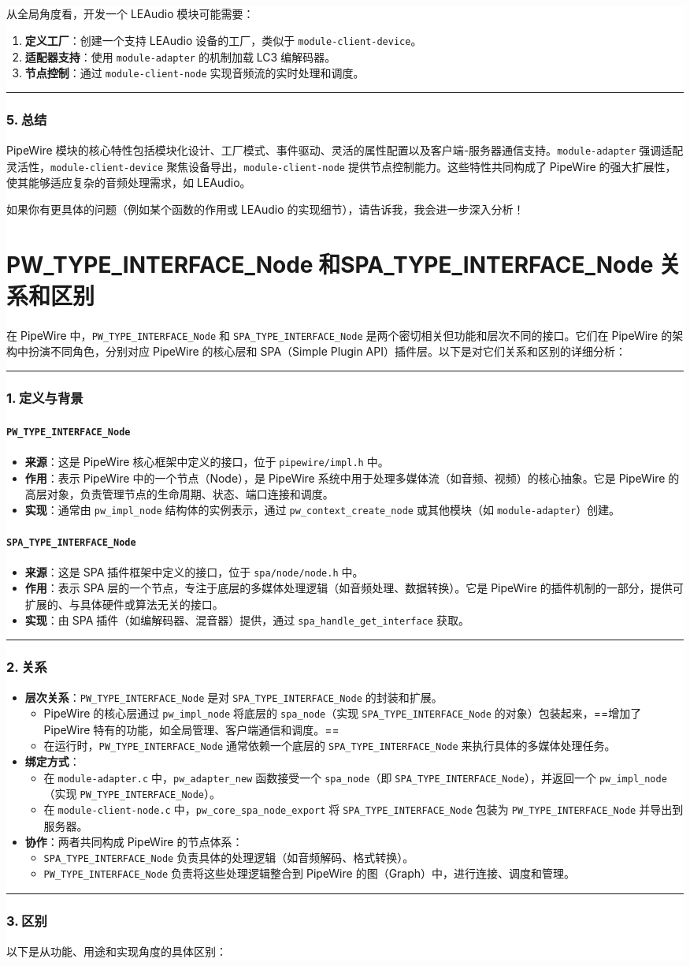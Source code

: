 从全局角度看，开发一个 LEAudio 模块可能需要：
1. **定义工厂**：创建一个支持 LEAudio 设备的工厂，类似于 `module-client-device`。
2. **适配器支持**：使用 `module-adapter` 的机制加载 LC3 编解码器。
3. **节点控制**：通过 `module-client-node` 实现音频流的实时处理和调度。

---

### 5. 总结
PipeWire 模块的核心特性包括模块化设计、工厂模式、事件驱动、灵活的属性配置以及客户端-服务器通信支持。`module-adapter` 强调适配灵活性，`module-client-device` 聚焦设备导出，`module-client-node` 提供节点控制能力。这些特性共同构成了 PipeWire 的强大扩展性，使其能够适应复杂的音频处理需求，如 LEAudio。

如果你有更具体的问题（例如某个函数的作用或 LEAudio 的实现细节），请告诉我，我会进一步深入分析！

# PW_TYPE_INTERFACE_Node 和SPA_TYPE_INTERFACE_Node 关系和区别

在 PipeWire 中，`PW_TYPE_INTERFACE_Node` 和 `SPA_TYPE_INTERFACE_Node` 是两个密切相关但功能和层次不同的接口。它们在 PipeWire 的架构中扮演不同角色，分别对应 PipeWire 的核心层和 SPA（Simple Plugin API）插件层。以下是对它们关系和区别的详细分析：

---

### 1. 定义与背景
#### **`PW_TYPE_INTERFACE_Node`**
- **来源**：这是 PipeWire 核心框架中定义的接口，位于 `pipewire/impl.h` 中。
- **作用**：表示 PipeWire 中的一个节点（Node），是 PipeWire 系统中用于处理多媒体流（如音频、视频）的核心抽象。它是 PipeWire 的高层对象，负责管理节点的生命周期、状态、端口连接和调度。
- **实现**：通常由 `pw_impl_node` 结构体的实例表示，通过 `pw_context_create_node` 或其他模块（如 `module-adapter`）创建。

#### **`SPA_TYPE_INTERFACE_Node`**
- **来源**：这是 SPA 插件框架中定义的接口，位于 `spa/node/node.h` 中。
- **作用**：表示 SPA 层的一个节点，专注于底层的多媒体处理逻辑（如音频处理、数据转换）。它是 PipeWire 的插件机制的一部分，提供可扩展的、与具体硬件或算法无关的接口。
- **实现**：由 SPA 插件（如编解码器、混音器）提供，通过 `spa_handle_get_interface` 获取。

---

### 2. 关系
- **层次关系**：`PW_TYPE_INTERFACE_Node` 是对 `SPA_TYPE_INTERFACE_Node` 的封装和扩展。
  - PipeWire 的核心层通过 `pw_impl_node` 将底层的 `spa_node`（实现 `SPA_TYPE_INTERFACE_Node` 的对象）包装起来，==增加了 PipeWire 特有的功能，如全局管理、客户端通信和调度。==
  - 在运行时，`PW_TYPE_INTERFACE_Node` 通常依赖一个底层的 `SPA_TYPE_INTERFACE_Node` 来执行具体的多媒体处理任务。
- **绑定方式**：
  - 在 `module-adapter.c` 中，`pw_adapter_new` 函数接受一个 `spa_node`（即 `SPA_TYPE_INTERFACE_Node`），并返回一个 `pw_impl_node`（实现 `PW_TYPE_INTERFACE_Node`）。
  - 在 `module-client-node.c` 中，`pw_core_spa_node_export` 将 `SPA_TYPE_INTERFACE_Node` 包装为 `PW_TYPE_INTERFACE_Node` 并导出到服务器。
- **协作**：两者共同构成 PipeWire 的节点体系：
  - `SPA_TYPE_INTERFACE_Node` 负责具体的处理逻辑（如音频解码、格式转换）。
  - `PW_TYPE_INTERFACE_Node` 负责将这些处理逻辑整合到 PipeWire 的图（Graph）中，进行连接、调度和管理。

---

### 3. 区别
以下是从功能、用途和实现角度的具体区别：
